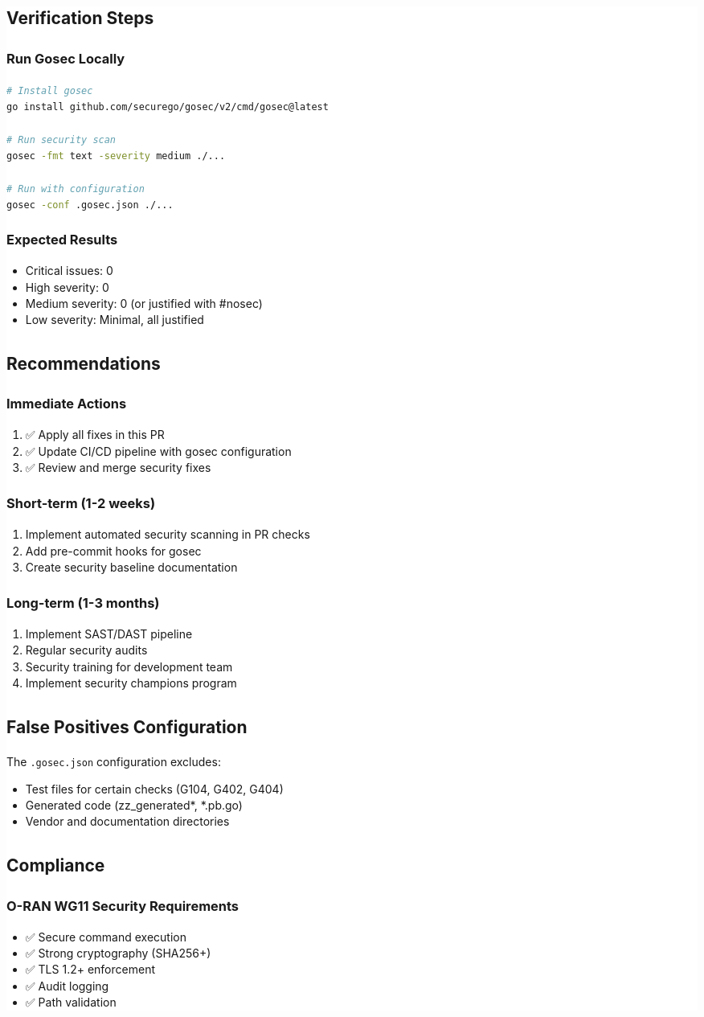 ## Verification Steps

### Run Gosec Locally
```bash
# Install gosec
go install github.com/securego/gosec/v2/cmd/gosec@latest

# Run security scan
gosec -fmt text -severity medium ./...

# Run with configuration
gosec -conf .gosec.json ./...
```

### Expected Results
- Critical issues: 0
- High severity: 0  
- Medium severity: 0 (or justified with #nosec)
- Low severity: Minimal, all justified

## Recommendations

### Immediate Actions
1. ✅ Apply all fixes in this PR
2. ✅ Update CI/CD pipeline with gosec configuration
3. ✅ Review and merge security fixes

### Short-term (1-2 weeks)
1. Implement automated security scanning in PR checks
2. Add pre-commit hooks for gosec
3. Create security baseline documentation

### Long-term (1-3 months)
1. Implement SAST/DAST pipeline
2. Regular security audits
3. Security training for development team
4. Implement security champions program

## False Positives Configuration

The `.gosec.json` configuration excludes:
- Test files for certain checks (G104, G402, G404)
- Generated code (zz_generated*, *.pb.go)
- Vendor and documentation directories

## Compliance

### O-RAN WG11 Security Requirements
- ✅ Secure command execution
- ✅ Strong cryptography (SHA256+)
- ✅ TLS 1.2+ enforcement
- ✅ Audit logging
- ✅ Path validation
